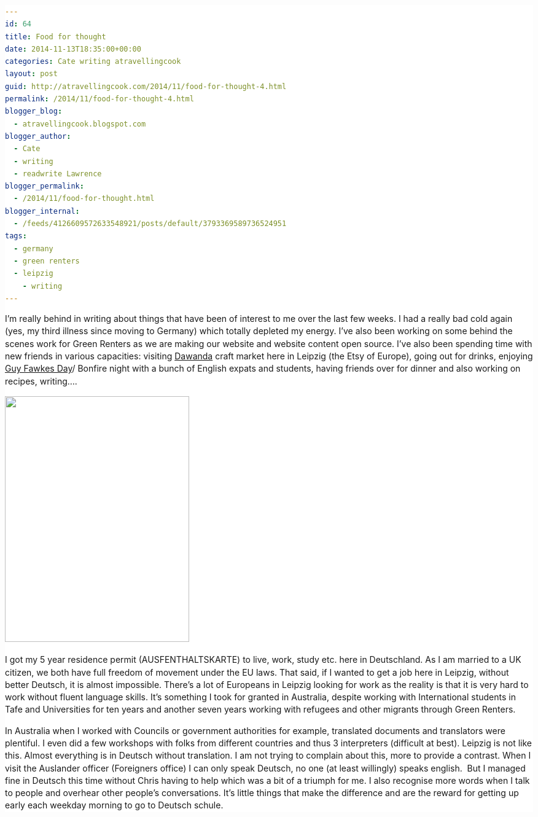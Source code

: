 ```yaml
---
id: 64
title: Food for thought
date: 2014-11-13T18:35:00+00:00
categories: Cate writing atravellingcook
layout: post
guid: http://atravellingcook.com/2014/11/food-for-thought-4.html
permalink: /2014/11/food-for-thought-4.html
blogger_blog:
  - atravellingcook.blogspot.com
blogger_author:
  - Cate
  - writing
  - readwrite Lawrence
blogger_permalink:
  - /2014/11/food-for-thought.html
blogger_internal:
  - /feeds/4126609572633548921/posts/default/3793369589736524951
tags:
  - germany
  - green renters
  - leipzig
    - writing
---
```

I&#8217;m really behind in writing about things that have been of interest to me over the last few weeks. I had a really bad cold again (yes, my third illness since moving to Germany) which totally depleted my energy. I&#8217;ve also been working on some behind the scenes work for Green Renters as we are making our website and website content open source. I&#8217;ve also been spending time with new friends in various capacities: visiting [Dawanda](http://de.dawanda.com/?partnerid=GA2-DE-Search-Brand&gclid=Cj0KEQiAypGjBRCPme6jmqu3gZsBEiQA8NAiIE7l_I0sAJ65Ywj6htDBK6WOidxSCfudk77y8U7wr3QaAqnM8P8HAQ) craft market here in Leipzig (the Etsy of Europe), going out for drinks, enjoying [Guy Fawkes Day](http://en.wikipedia.org/wiki/Guy_Fawkes_Night)/ Bonfire night with a bunch of English expats and students, having friends over for dinner and also working on recipes, writing&#8230;.




  <a  href="https://4.bp.blogspot.com/--Mm3pGwlelI/VGTk_Ul55hI/AAAAAAAAJ54/5Ljz5wNKp9M/s1600/1507925_10154735240280567_781547624152245691_n.jpg"><img src="https://4.bp.blogspot.com/--Mm3pGwlelI/VGTk_Ul55hI/AAAAAAAAJ54/5Ljz5wNKp9M/s400/1507925_10154735240280567_781547624152245691_n.jpg" alt="" width="300" height="400" border="0" /></a>





I got my 5 year residence permit (AUSFENTHALTSKARTE) to live, work, study etc. here in Deutschland. As I am married to a UK citizen, we both have full freedom of movement under the EU laws. That said, if I wanted to get a job here in Leipzig, without better Deutsch, it is almost impossible. There&#8217;s a lot of Europeans in Leipzig looking for work as the reality is that it is very hard to work without fluent language skills. It&#8217;s something I took for granted in Australia, despite working with International students in Tafe and Universities for ten years and another seven years working with refugees and other migrants through Green Renters.

In Australia when I worked with Councils or government authorities for example, translated documents and translators were plentiful. I even did a few workshops with folks from different countries and thus 3 interpreters (difficult at best). Leipzig is not like this. Almost everything is in Deutsch without translation. I am not trying to complain about this, more to provide a contrast. When I visit the Auslander officer (Foreigners office) I can only speak Deutsch, no one (at least willingly) speaks english.  But I managed fine in Deutsch this time without Chris having to help which was a bit of a triumph for me. I also recognise more words when I talk to people and overhear other people&#8217;s conversations. It&#8217;s little things that make the difference and are the reward for getting up early each weekday morning to go to Deutsch schule.
